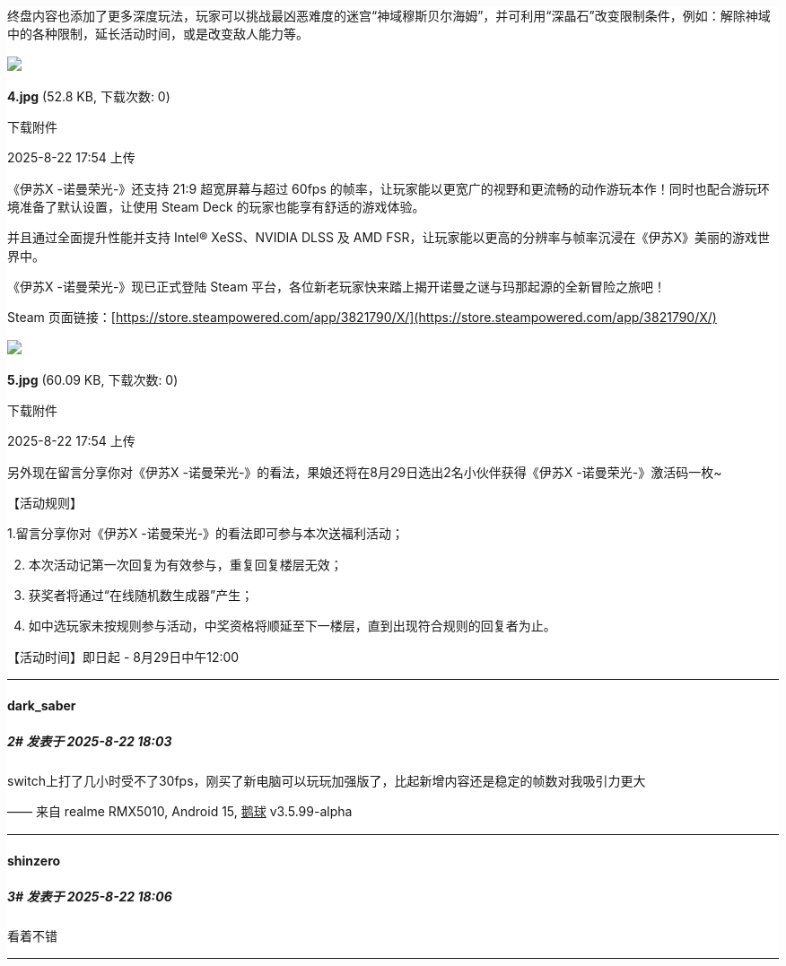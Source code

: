 终盘内容也添加了更多深度玩法，玩家可以挑战最凶恶难度的迷宫“神域穆斯贝尔海姆”，并可利用“深晶石”改变限制条件，例如：解除神域中的各种限制，延长活动时间，或是改变敌人能力等。

<img src="https://img.stage1st.com/forum/202508/22/175411v1prk8klfc9p4ggf.jpg" referrerpolicy="no-referrer">

<strong>4.jpg</strong> (52.8 KB, 下载次数: 0)

下载附件

2025-8-22 17:54 上传

《伊苏X -诺曼荣光-》还支持 21:9 超宽屏幕与超过 60fps 的帧率，让玩家能以更宽广的视野和更流畅的动作游玩本作！同时也配合游玩环境准备了默认设置，让使用 Steam Deck 的玩家也能享有舒适的游戏体验。

并且通过全面提升性能并支持 Intel® XeSS、NVIDIA DLSS 及 AMD FSR，让玩家能以更高的分辨率与帧率沉浸在《伊苏X》美丽的游戏世界中。

《伊苏X -诺曼荣光-》现已正式登陆 Steam 平台，各位新老玩家快来踏上揭开诺曼之谜与玛那起源的全新冒险之旅吧！

Steam 页面链接：[https://store.steampowered.com/app/3821790/X/](https://store.steampowered.com/app/3821790/X/)

<img src="https://img.stage1st.com/forum/202508/22/175414r0zlxaf70tesfzxe.jpg" referrerpolicy="no-referrer">

<strong>5.jpg</strong> (60.09 KB, 下载次数: 0)

下载附件

2025-8-22 17:54 上传

另外现在留言分享你对《伊苏X -诺曼荣光-》的看法，果娘还将在8月29日选出2名小伙伴获得《伊苏X -诺曼荣光-》激活码一枚~

【活动规则】

1.留言分享你对《伊苏X -诺曼荣光-》的看法即可参与本次送福利活动；

2. 本次活动记第一次回复为有效参与，重复回复楼层无效；

3. 获奖者将通过“在线随机数生成器”产生；

4. 如中选玩家未按规则参与活动，中奖资格将顺延至下一楼层，直到出现符合规则的回复者为止。  

【活动时间】即日起 - 8月29日中午12:00

*****

####  dark_saber  
##### 2#       发表于 2025-8-22 18:03

switch上打了几小时受不了30fps，刚买了新电脑可以玩玩加强版了，比起新增内容还是稳定的帧数对我吸引力更大

—— 来自 realme RMX5010, Android 15, [鹅球](https://www.pgyer.com/xfPejhuq) v3.5.99-alpha

*****

####  shinzero  
##### 3#       发表于 2025-8-22 18:06

看着不错

*****
